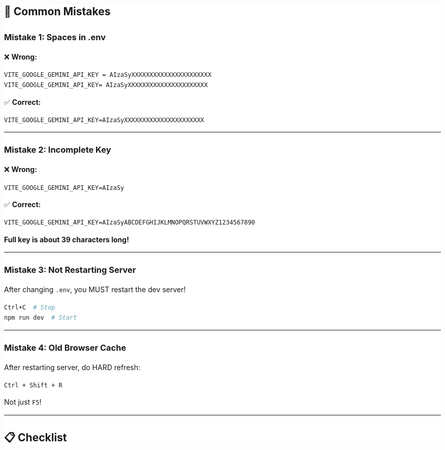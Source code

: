 ## 🐛 Common Mistakes

### **Mistake 1: Spaces in .env**

❌ **Wrong:**
```
VITE_GOOGLE_GEMINI_API_KEY = AIzaSyXXXXXXXXXXXXXXXXXXXXXX
VITE_GOOGLE_GEMINI_API_KEY= AIzaSyXXXXXXXXXXXXXXXXXXXXXX
```

✅ **Correct:**
```
VITE_GOOGLE_GEMINI_API_KEY=AIzaSyXXXXXXXXXXXXXXXXXXXXXX
```

---

### **Mistake 2: Incomplete Key**

❌ **Wrong:**
```
VITE_GOOGLE_GEMINI_API_KEY=AIzaSy
```

✅ **Correct:**
```
VITE_GOOGLE_GEMINI_API_KEY=AIzaSyABCDEFGHIJKLMNOPQRSTUVWXYZ1234567890
```

**Full key is about 39 characters long!**

---

### **Mistake 3: Not Restarting Server**

After changing `.env`, you MUST restart the dev server!

```bash
Ctrl+C  # Stop
npm run dev  # Start
```

---

### **Mistake 4: Old Browser Cache**

After restarting server, do HARD refresh:

```
Ctrl + Shift + R
```

Not just `F5`!

---

## 📋 Checklist
